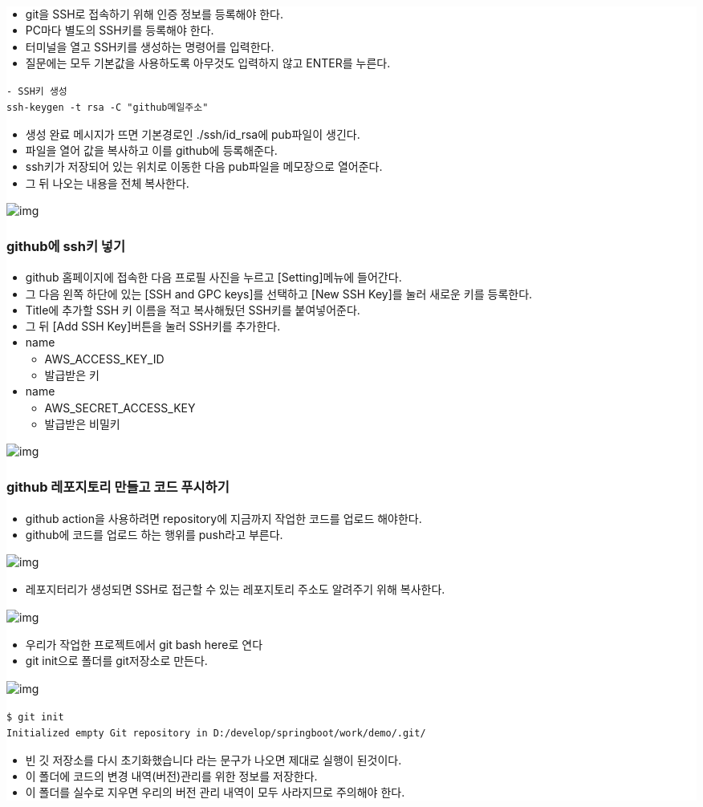 - git을 SSH로 접속하기 위해 인증 정보를 등록해야 한다.
- PC마다 별도의 SSH키를 등록해야 한다.
- 터미널을 열고 SSH키를 생성하는 명령어를 입력한다.
- 질문에는 모두 기본값을 사용하도록 아무것도 입력하지 않고 ENTER를 누른다.

```
- SSH키 생성
ssh-keygen -t rsa -C "github메일주소"
```

- 생성 완료 메시지가 뜨면 기본경로인 ./ssh/id_rsa에 pub파일이 생긴다.
- 파일을 열어 값을 복사하고 이를 github에 등록해준다.
- ssh키가 저장되어 있는 위치로 이동한 다음 pub파일을 메모장으로 열어준다.
- 그 뒤 나오는 내용을 전체 복사한다.

![img](img/ssh키.png)

### github에 ssh키 넣기
- github 홈페이지에 접속한 다음 프로필 사진을 누르고 [Setting]메뉴에 들어간다.
- 그 다음 왼쪽 하단에 있는 [SSH and GPC keys]를 선택하고 [New SSH Key]를 눌러 새로운 키를 등록한다.
- Title에 추가할 SSH 키 이름을 적고 복사해뒀던 SSH키를 붙여넣어준다.
- 그 뒤 [Add SSH Key]버튼을 눌러 SSH키를 추가한다.
-  name
   - AWS_ACCESS_KEY_ID
   - 발급받은 키
- name
  - AWS_SECRET_ACCESS_KEY
  - 발급받은 비밀키
  

![img](img/ssh.png)




### github 레포지토리 만들고 코드 푸시하기
- github action을 사용하려면 repository에 지금까지 작업한 코드를 업로드 해야한다.
- github에 코드를 업로드 하는 행위를 push라고 부른다.

![img](img/레포생성.png)

- 레포지터리가 생성되면 SSH로 접근할 수 있는 레포지토리 주소도 알려주기 위해 복사한다.

![img](img/ssh주소복사.png)

- 우리가 작업한 프로젝트에서 git bash here로 연다
- git init으로 폴더를 git저장소로 만든다.

![img](img/gitbash.png)

```
$ git init
Initialized empty Git repository in D:/develop/springboot/work/demo/.git/
```
- 빈 깃 저장소를 다시 초기화했습니다 라는 문구가 나오면 제대로 실행이 된것이다.
- 이 폴더에 코드의 변경 내역(버전)관리를 위한 정보를 저장한다.
- 이 폴더를 실수로 지우면 우리의 버전 관리 내역이 모두 사라지므로 주의해야 한다.
